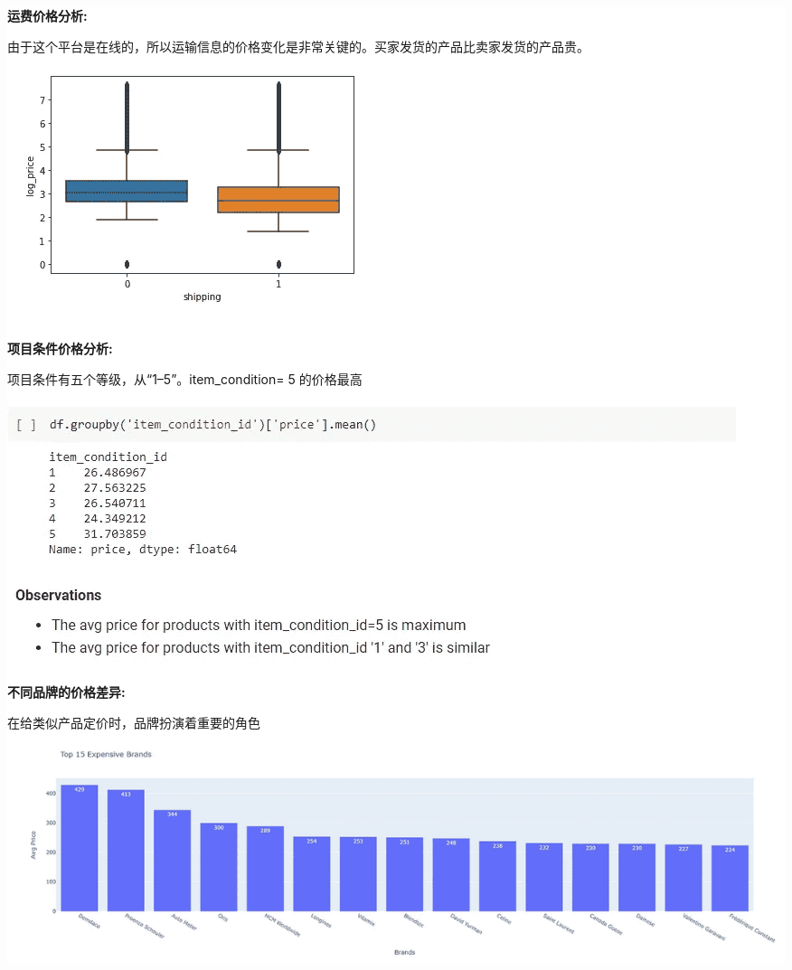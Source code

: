 **运费价格分析:**

由于这个平台是在线的，所以运输信息的价格变化是非常关键的。买家发货的产品比卖家发货的产品贵。

![](img/b729f695c4ba62c217ea1038824f504b.png)

**项目条件价格分析:**

项目条件有五个等级，从“1–5”。item_condition= 5 的价格最高

![](img/3b2388ca41310c7b7d95755c8b05c805.png)

**不同品牌的价格差异:**

在给类似产品定价时，品牌扮演着重要的角色

![](img/9b6e8c5263d14ff4fff924506a84caee.png)
